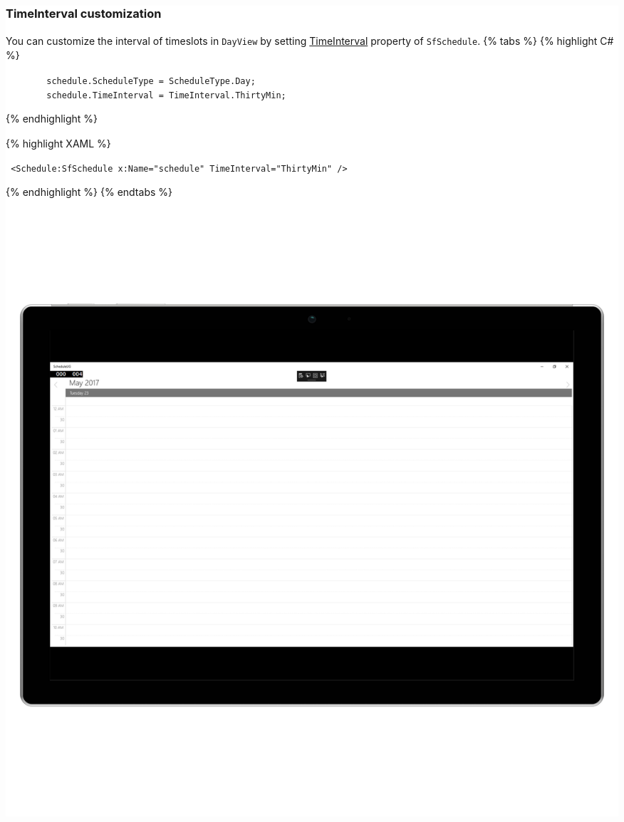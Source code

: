 ### TimeInterval customization
You can customize the interval of timeslots in `DayView` by setting [TimeInterval](https://help.syncfusion.com/cr/uwp/Syncfusion.UI.Xaml.Schedule.SfSchedule.html#Syncfusion_UI_Xaml_Schedule_SfSchedule_TimeIntervalProperty) property of `SfSchedule`.
{% tabs %}
{% highlight C# %}

            schedule.ScheduleType = ScheduleType.Day;
            schedule.TimeInterval = TimeInterval.ThirtyMin;
{% endhighlight %}

{% highlight XAML %}

     <Schedule:SfSchedule x:Name="schedule" TimeInterval="ThirtyMin" />
{% endhighlight %}
{% endtabs %}
![TimeInterval Changing in UWP Schedule](daymodule_images/timeinterval_day.png)

